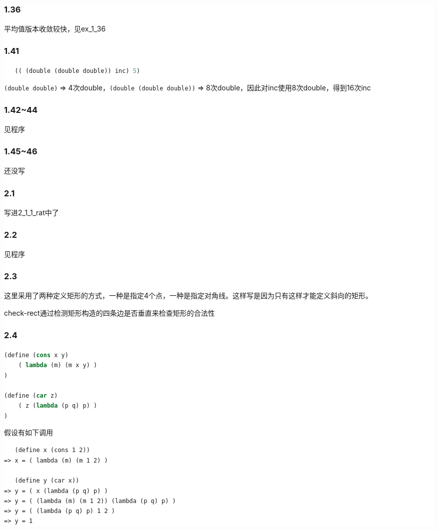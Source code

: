 ### 1.36

平均值版本收敛较快，见ex_1_36

### 1.41

```lisp
   (( (double (double double)) inc) 5)
```

`(double double)` => 4次double，`(double (double double))` => 8次double，因此对inc使用8次double，得到16次inc

### 1.42~44

见程序

### 1.45~46

还没写

### 2.1

写进2_1_1_rat中了

### 2.2

见程序

### 2.3

这里采用了两种定义矩形的方式，一种是指定4个点，一种是指定对角线。这样写是因为只有这样才能定义斜向的矩形。

check-rect通过检测矩形构造的四条边是否垂直来检查矩形的合法性

### 2.4

```lisp
(define (cons x y)
    ( lambda (m) (m x y) )
)

(define (car z)
    ( z (lambda (p q) p) )
)
```

假设有如下调用

```
   (define x (cons 1 2))
=> x = ( lambda (m) (m 1 2) )

   (define y (car x))
=> y = ( x (lambda (p q) p) )
=> y = ( (lambda (m) (m 1 2)) (lambda (p q) p) )
=> y = ( (lambda (p q) p) 1 2 )
=> y = 1
```
